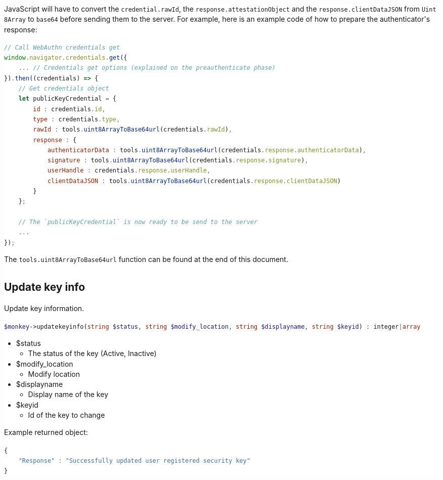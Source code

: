 ```php
```

JavaScript will have to convert the `credential.rawId`, the `response.attestationObject` and the `response.clientDataJSON` from `Uint8Array` to `base64` before sending them to the server. For example, here is an example code of how to prepare the authenticator's response:
```javascript
// Call WebAuthn credentials get
window.navigator.credentials.get({
    ... // Credentials get options (explained on the preauthenticate phase)
}).then((credentials) => {
    // Get credentials object
    let publicKeyCredential = {
        id : credentials.id,
        type : credentials.type,
        rawId : tools.uint8ArrayToBase64url(credentials.rawId),
        response : {
            authenticatorData : tools.uint8ArrayToBase64url(credentials.response.authenticatorData),
            signature : tools.uint8ArrayToBase64url(credentials.response.signature),
            userHandle : credentials.response.userHandle,
            clientDataJSON : tools.uint8ArrayToBase64url(credentials.response.clientDataJSON)
        }
    };

    // The `publicKeyCredential` is now ready to be send to the server
    ... 
});
```

The `tools.uint8ArrayToBase64url` function can be found at the end of this document.


## Update key info
Update key information.

```php
$monkey->updatekeyinfo(string $status, string $modify_location, string $displayname, string $keyid) : integer|array
```

- $status
	- The status of the key (Active, Inactive)
- $modify_location
	- Modify location
- $displayname
	- Display name of the key
- $keyid
	- Id of the key to change

Example returned object:
```javascript
{
    "Response" : "Successfully updated user registered security key"
}
```
